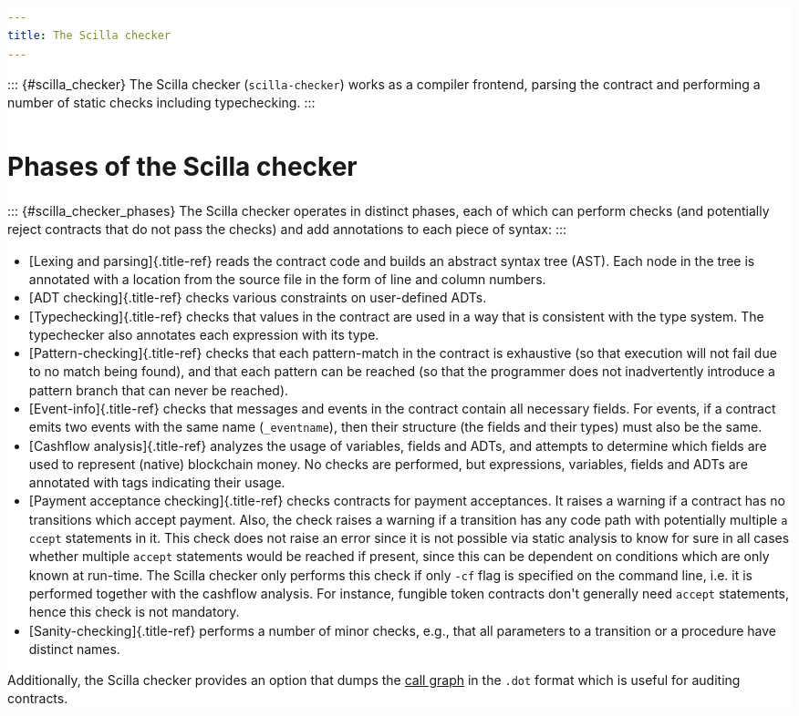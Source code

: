 ```yaml
---
title: The Scilla checker
---
```


::: {#scilla_checker} The Scilla checker (`scilla-checker`) works as a compiler
frontend, parsing the contract and performing a number of static checks
including typechecking. :::

# Phases of the Scilla checker

::: {#scilla_checker_phases} The Scilla checker operates in distinct phases,
each of which can perform checks (and potentially reject contracts that do not
pass the checks) and add annotations to each piece of syntax: :::

- [Lexing and parsing]{.title-ref} reads the contract code and builds an
  abstract syntax tree (AST). Each node in the tree is annotated with a location
  from the source file in the form of line and column numbers.
- [ADT checking]{.title-ref} checks various constraints on user-defined ADTs.
- [Typechecking]{.title-ref} checks that values in the contract are used in a
  way that is consistent with the type system. The typechecker also annotates
  each expression with its type.
- [Pattern-checking]{.title-ref} checks that each pattern-match in the contract
  is exhaustive (so that execution will not fail due to no match being found),
  and that each pattern can be reached (so that the programmer does not
  inadvertently introduce a pattern branch that can never be reached).
- [Event-info]{.title-ref} checks that messages and events in the contract
  contain all necessary fields. For events, if a contract emits two events with
  the same name (`_eventname`), then their structure (the fields and their
  types) must also be the same.
- [Cashflow analysis]{.title-ref} analyzes the usage of variables, fields and
  ADTs, and attempts to determine which fields are used to represent (native)
  blockchain money. No checks are performed, but expressions, variables, fields
  and ADTs are annotated with tags indicating their usage.
- [Payment acceptance checking]{.title-ref} checks contracts for payment
  acceptances. It raises a warning if a contract has no transitions which accept
  payment. Also, the check raises a warning if a transition has any code path
  with potentially multiple `accept` statements in it. This check does not raise
  an error since it is not possible via static analysis to know for sure in all
  cases whether multiple `accept` statements would be reached if present, since
  this can be dependent on conditions which are only known at run-time. The
  Scilla checker only performs this check if only `-cf` flag is specified on the
  command line, i.e. it is performed together with the cashflow analysis. For
  instance, fungible token contracts don\'t generally need `accept` statements,
  hence this check is not mandatory.
- [Sanity-checking]{.title-ref} performs a number of minor checks, e.g., that
  all parameters to a transition or a procedure have distinct names.

Additionally, the Scilla checker provides an option that dumps the
[call graph](https://en.wikipedia.org/wiki/Call_graph) in the `.dot` format
which is useful for auditing contracts.
